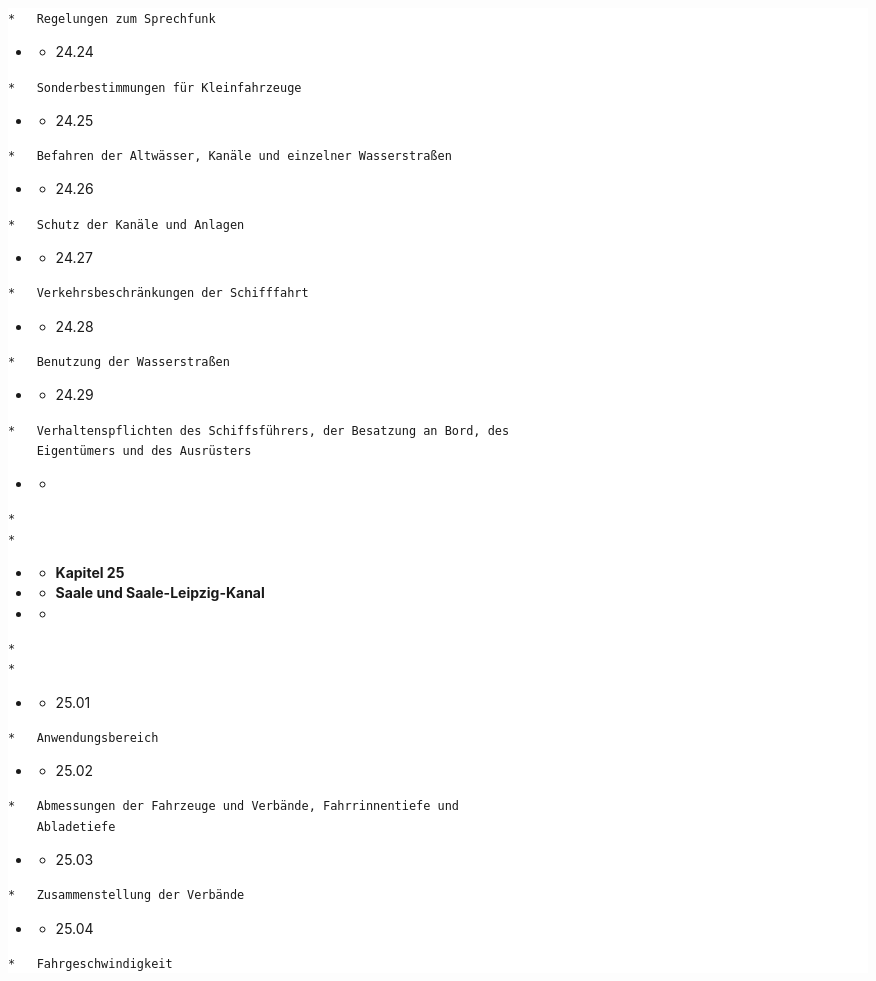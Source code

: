     *   Regelungen zum Sprechfunk


*    *   24.24

    *   Sonderbestimmungen für Kleinfahrzeuge


*    *   24.25

    *   Befahren der Altwässer, Kanäle und einzelner Wasserstraßen


*    *   24.26

    *   Schutz der Kanäle und Anlagen


*    *   24.27

    *   Verkehrsbeschränkungen der Schifffahrt


*    *   24.28

    *   Benutzung der Wasserstraßen


*    *   24.29

    *   Verhaltenspflichten des Schiffsführers, der Besatzung an Bord, des
        Eigentümers und des Ausrüsters


*    *
    *
    *

*    *   **Kapitel 25**


*    *   **Saale und Saale-Leipzig-Kanal**


*    *
    *
    *

*    *   25.01

    *   Anwendungsbereich


*    *   25.02

    *   Abmessungen der Fahrzeuge und Verbände, Fahrrinnentiefe und
        Abladetiefe


*    *   25.03

    *   Zusammenstellung der Verbände


*    *   25.04

    *   Fahrgeschwindigkeit
